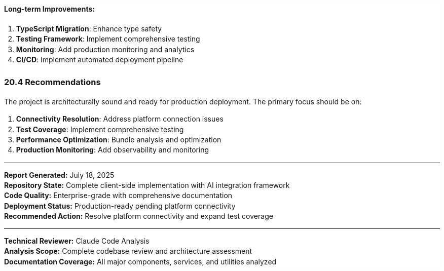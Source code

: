 #### Long-term Improvements:
1. **TypeScript Migration**: Enhance type safety
2. **Testing Framework**: Implement comprehensive testing
3. **Monitoring**: Add production monitoring and analytics
4. **CI/CD**: Implement automated deployment pipeline

### 20.4 Recommendations

The project is architecturally sound and ready for production deployment. The primary focus should be on:

1. **Connectivity Resolution**: Address platform connection issues
2. **Test Coverage**: Implement comprehensive testing
3. **Performance Optimization**: Bundle analysis and optimization
4. **Production Monitoring**: Add observability and monitoring

---

**Report Generated:** July 18, 2025  
**Repository State:** Complete client-side implementation with AI integration framework  
**Code Quality:** Enterprise-grade with comprehensive documentation  
**Deployment Status:** Production-ready pending platform connectivity  
**Recommended Action:** Resolve platform connectivity and expand test coverage

---

**Technical Reviewer:** Claude Code Analysis  
**Analysis Scope:** Complete codebase review and architecture assessment  
**Documentation Coverage:** All major components, services, and utilities analyzed